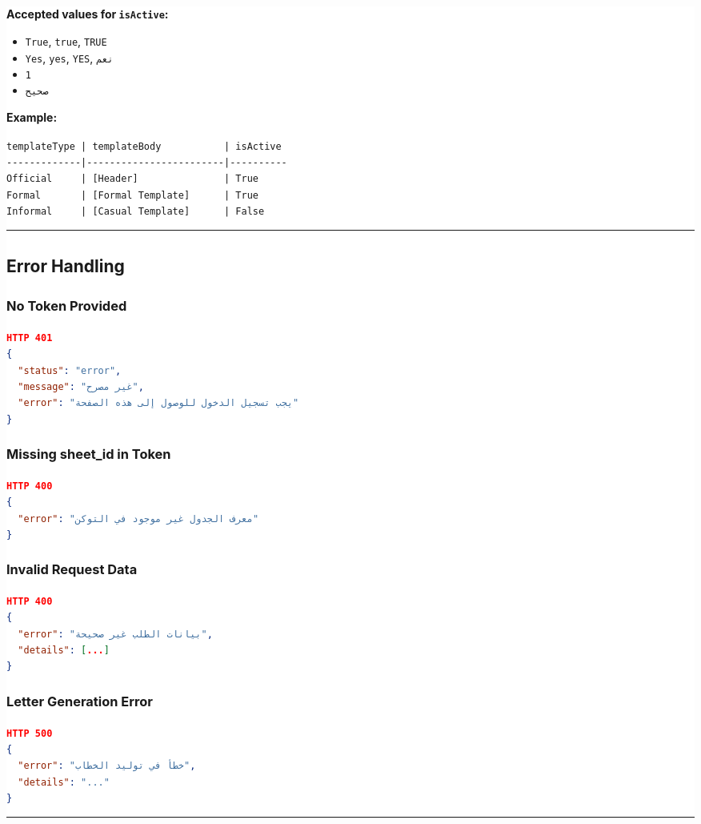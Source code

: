 **Accepted values for `isActive`:**
- `True`, `true`, `TRUE`
- `Yes`, `yes`, `YES`, `نعم`
- `1`
- `صحيح`

**Example:**
```
templateType | templateBody           | isActive
-------------|------------------------|----------
Official     | [Header]               | True
Formal       | [Formal Template]      | True
Informal     | [Casual Template]      | False
```

---

## Error Handling

### No Token Provided
```json
HTTP 401
{
  "status": "error",
  "message": "غير مصرح",
  "error": "يجب تسجيل الدخول للوصول إلى هذه الصفحة"
}
```

### Missing sheet_id in Token
```json
HTTP 400
{
  "error": "معرف الجدول غير موجود في التوكن"
}
```

### Invalid Request Data
```json
HTTP 400
{
  "error": "بيانات الطلب غير صحيحة",
  "details": [...]
}
```

### Letter Generation Error
```json
HTTP 500
{
  "error": "خطأ في توليد الخطاب",
  "details": "..."
}
```

---